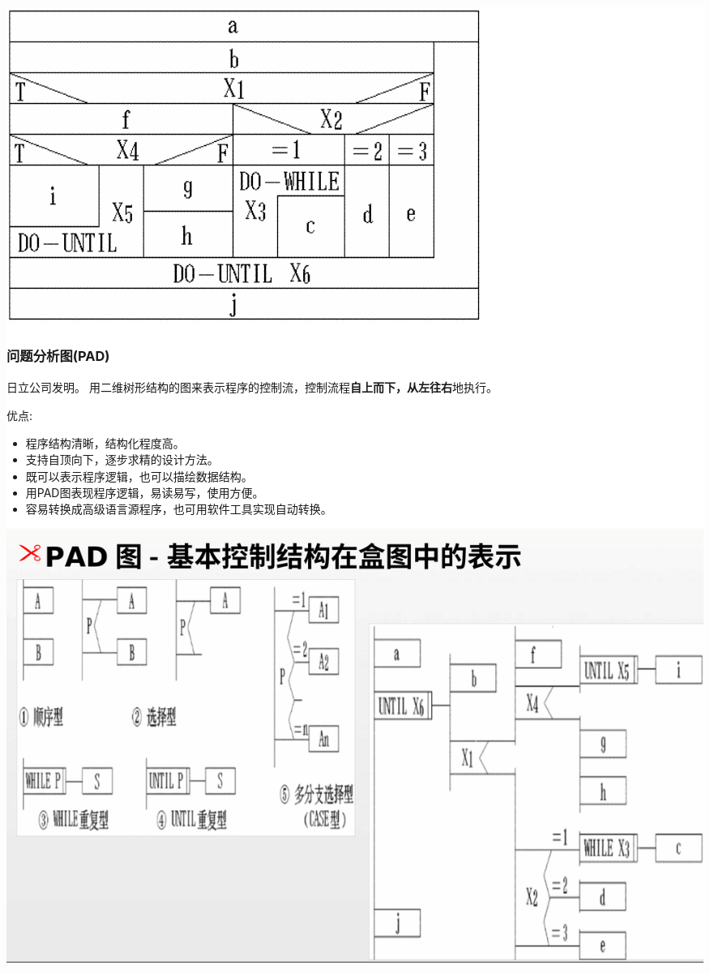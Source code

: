 ![盒图例子2](/images/盒图例子2.png)

### 问题分析图(PAD)
日立公司发明。
用二维树形结构的图来表示程序的控制流，控制流程**自上而下，从左往右**地执行。

优点:
- 程序结构清晰，结构化程度高。
- 支持自顶向下，逐步求精的设计方法。
- 既可以表示程序逻辑，也可以描绘数据结构。
- 用PAD图表现程序逻辑，易读易写，使用方便。
- 容易转换成高级语言源程序，也可用软件工具实现自动转换。

![PAD结构表示](/images/PAD结构表示.png)
